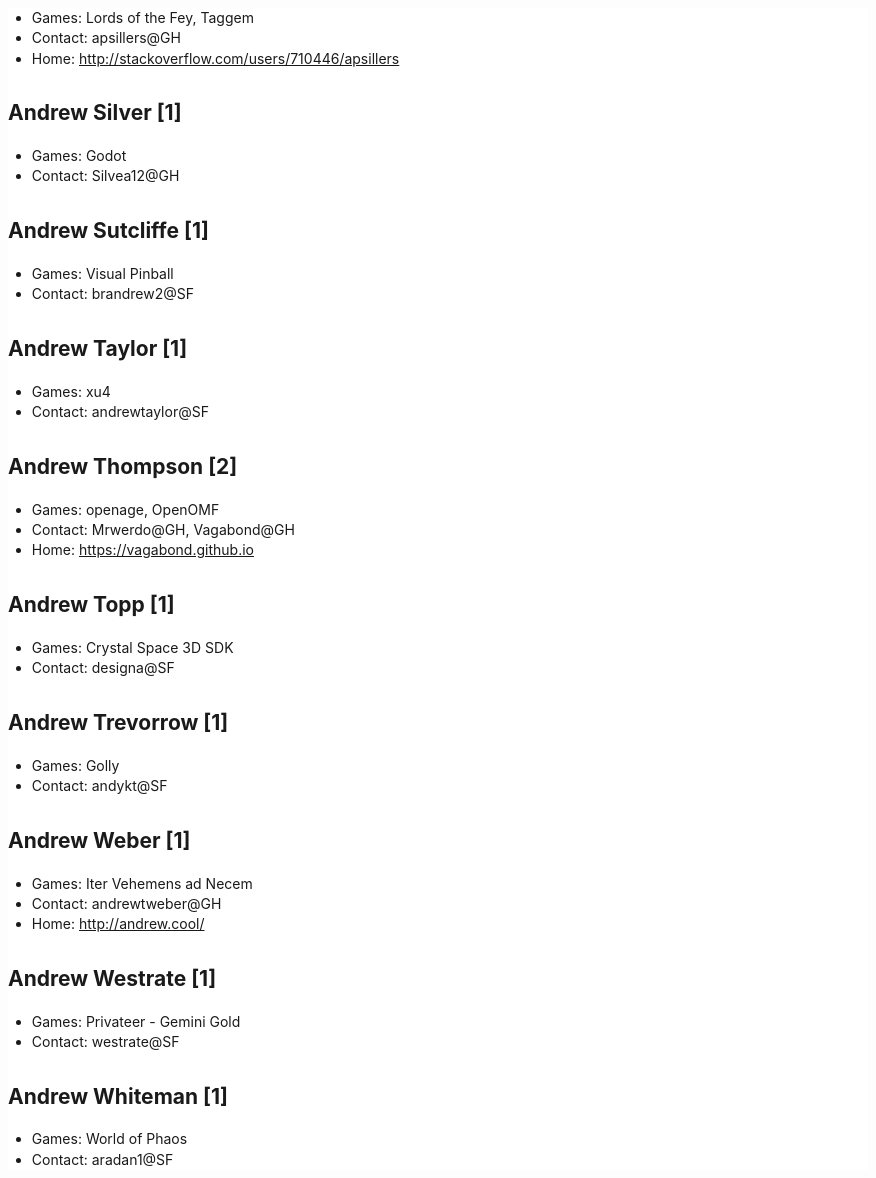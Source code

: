 - Games: Lords of the Fey, Taggem
- Contact: apsillers@GH
- Home: http://stackoverflow.com/users/710446/apsillers

## Andrew Silver [1]

- Games: Godot
- Contact: Silvea12@GH

## Andrew Sutcliffe [1]

- Games: Visual Pinball
- Contact: brandrew2@SF

## Andrew Taylor [1]

- Games: xu4
- Contact: andrewtaylor@SF

## Andrew Thompson [2]

- Games: openage, OpenOMF
- Contact: Mrwerdo@GH, Vagabond@GH
- Home: https://vagabond.github.io

## Andrew Topp [1]

- Games: Crystal Space 3D SDK
- Contact: designa@SF

## Andrew Trevorrow [1]

- Games: Golly
- Contact: andykt@SF

## Andrew Weber [1]

- Games: Iter Vehemens ad Necem
- Contact: andrewtweber@GH
- Home: http://andrew.cool/

## Andrew Westrate [1]

- Games: Privateer - Gemini Gold
- Contact: westrate@SF

## Andrew Whiteman [1]

- Games: World of Phaos
- Contact: aradan1@SF


[comment]: # (partly autogenerated content, edit with care, read the manual before)